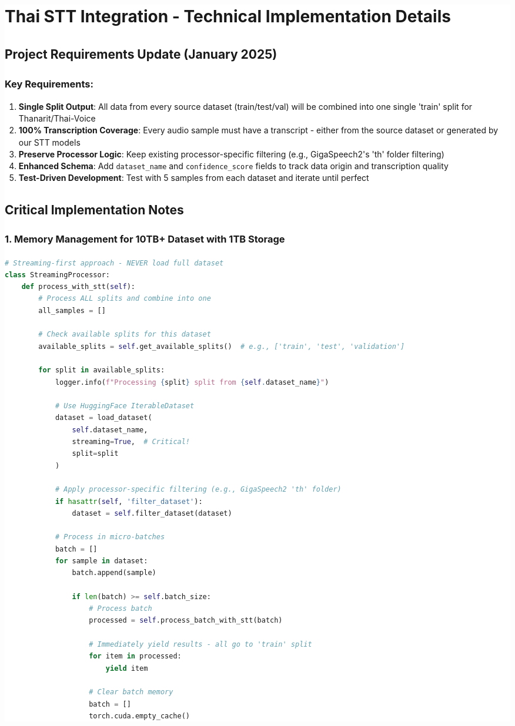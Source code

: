 # Thai STT Integration - Technical Implementation Details

## Project Requirements Update (January 2025)

### Key Requirements:
1. **Single Split Output**: All data from every source dataset (train/test/val) will be combined into one single 'train' split for Thanarit/Thai-Voice
2. **100% Transcription Coverage**: Every audio sample must have a transcript - either from the source dataset or generated by our STT models
3. **Preserve Processor Logic**: Keep existing processor-specific filtering (e.g., GigaSpeech2's 'th' folder filtering)
4. **Enhanced Schema**: Add `dataset_name` and `confidence_score` fields to track data origin and transcription quality
5. **Test-Driven Development**: Test with 5 samples from each dataset and iterate until perfect

## Critical Implementation Notes

### 1. Memory Management for 10TB+ Dataset with 1TB Storage

```python
# Streaming-first approach - NEVER load full dataset
class StreamingProcessor:
    def process_with_stt(self):
        # Process ALL splits and combine into one
        all_samples = []
        
        # Check available splits for this dataset
        available_splits = self.get_available_splits()  # e.g., ['train', 'test', 'validation']
        
        for split in available_splits:
            logger.info(f"Processing {split} split from {self.dataset_name}")
            
            # Use HuggingFace IterableDataset
            dataset = load_dataset(
                self.dataset_name,
                streaming=True,  # Critical!
                split=split
            )
            
            # Apply processor-specific filtering (e.g., GigaSpeech2 'th' folder)
            if hasattr(self, 'filter_dataset'):
                dataset = self.filter_dataset(dataset)
            
            # Process in micro-batches
            batch = []
            for sample in dataset:
                batch.append(sample)
                
                if len(batch) >= self.batch_size:
                    # Process batch
                    processed = self.process_batch_with_stt(batch)
                    
                    # Immediately yield results - all go to 'train' split
                    for item in processed:
                        yield item
                    
                    # Clear batch memory
                    batch = []
                    torch.cuda.empty_cache()
```
